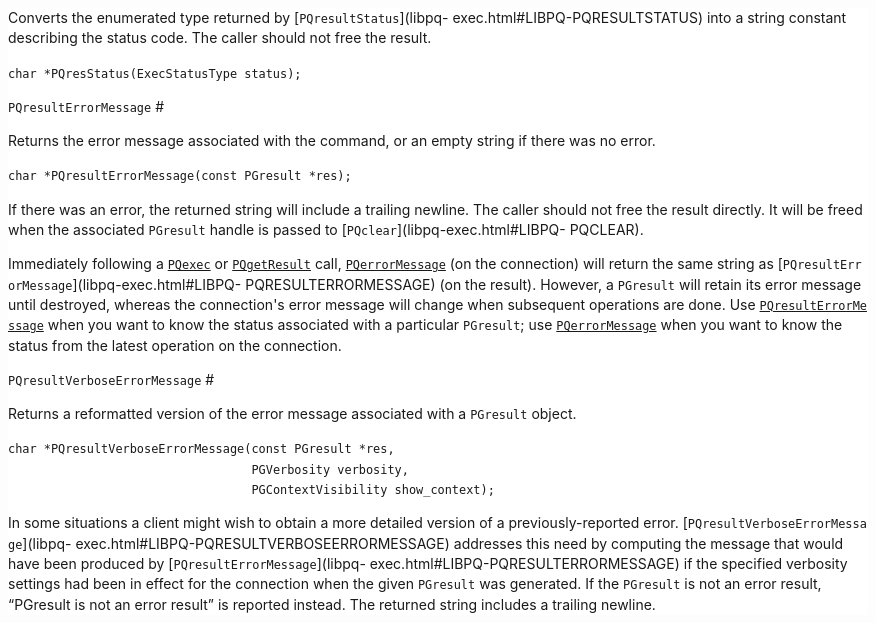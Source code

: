     

Converts the enumerated type returned by [`PQresultStatus`](libpq-
exec.html#LIBPQ-PQRESULTSTATUS) into a string constant describing the status
code. The caller should not free the result.

    
    
    char *PQresStatus(ExecStatusType status);
    

`PQresultErrorMessage` #

    

Returns the error message associated with the command, or an empty string if
there was no error.

    
    
    char *PQresultErrorMessage(const PGresult *res);
    

If there was an error, the returned string will include a trailing newline.
The caller should not free the result directly. It will be freed when the
associated `PGresult` handle is passed to [`PQclear`](libpq-exec.html#LIBPQ-
PQCLEAR).

Immediately following a [`PQexec`](libpq-exec.html#LIBPQ-PQEXEC) or
[`PQgetResult`](libpq-async.html#LIBPQ-PQGETRESULT) call,
[`PQerrorMessage`](libpq-status.html#LIBPQ-PQERRORMESSAGE) (on the connection)
will return the same string as [`PQresultErrorMessage`](libpq-exec.html#LIBPQ-
PQRESULTERRORMESSAGE) (on the result). However, a `PGresult` will retain its
error message until destroyed, whereas the connection's error message will
change when subsequent operations are done. Use
[`PQresultErrorMessage`](libpq-exec.html#LIBPQ-PQRESULTERRORMESSAGE) when you
want to know the status associated with a particular `PGresult`; use
[`PQerrorMessage`](libpq-status.html#LIBPQ-PQERRORMESSAGE) when you want to
know the status from the latest operation on the connection.

`PQresultVerboseErrorMessage` #

    

Returns a reformatted version of the error message associated with a
`PGresult` object.

    
    
    char *PQresultVerboseErrorMessage(const PGresult *res,
                                      PGVerbosity verbosity,
                                      PGContextVisibility show_context);
    

In some situations a client might wish to obtain a more detailed version of a
previously-reported error. [`PQresultVerboseErrorMessage`](libpq-
exec.html#LIBPQ-PQRESULTVERBOSEERRORMESSAGE) addresses this need by computing
the message that would have been produced by [`PQresultErrorMessage`](libpq-
exec.html#LIBPQ-PQRESULTERRORMESSAGE) if the specified verbosity settings had
been in effect for the connection when the given `PGresult` was generated. If
the `PGresult` is not an error result, “PGresult is not an error result” is
reported instead. The returned string includes a trailing newline.
